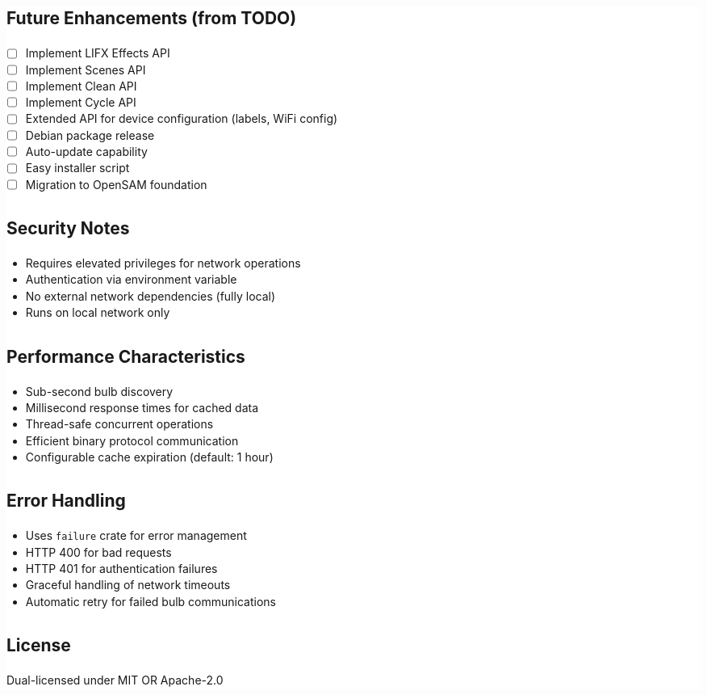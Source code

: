 ## Future Enhancements (from TODO)
- [ ] Implement LIFX Effects API
- [ ] Implement Scenes API
- [ ] Implement Clean API
- [ ] Implement Cycle API
- [ ] Extended API for device configuration (labels, WiFi config)
- [ ] Debian package release
- [ ] Auto-update capability
- [ ] Easy installer script
- [ ] Migration to OpenSAM foundation

## Security Notes
- Requires elevated privileges for network operations
- Authentication via environment variable
- No external network dependencies (fully local)
- Runs on local network only

## Performance Characteristics
- Sub-second bulb discovery
- Millisecond response times for cached data
- Thread-safe concurrent operations
- Efficient binary protocol communication
- Configurable cache expiration (default: 1 hour)

## Error Handling
- Uses `failure` crate for error management
- HTTP 400 for bad requests
- HTTP 401 for authentication failures
- Graceful handling of network timeouts
- Automatic retry for failed bulb communications

## License
Dual-licensed under MIT OR Apache-2.0